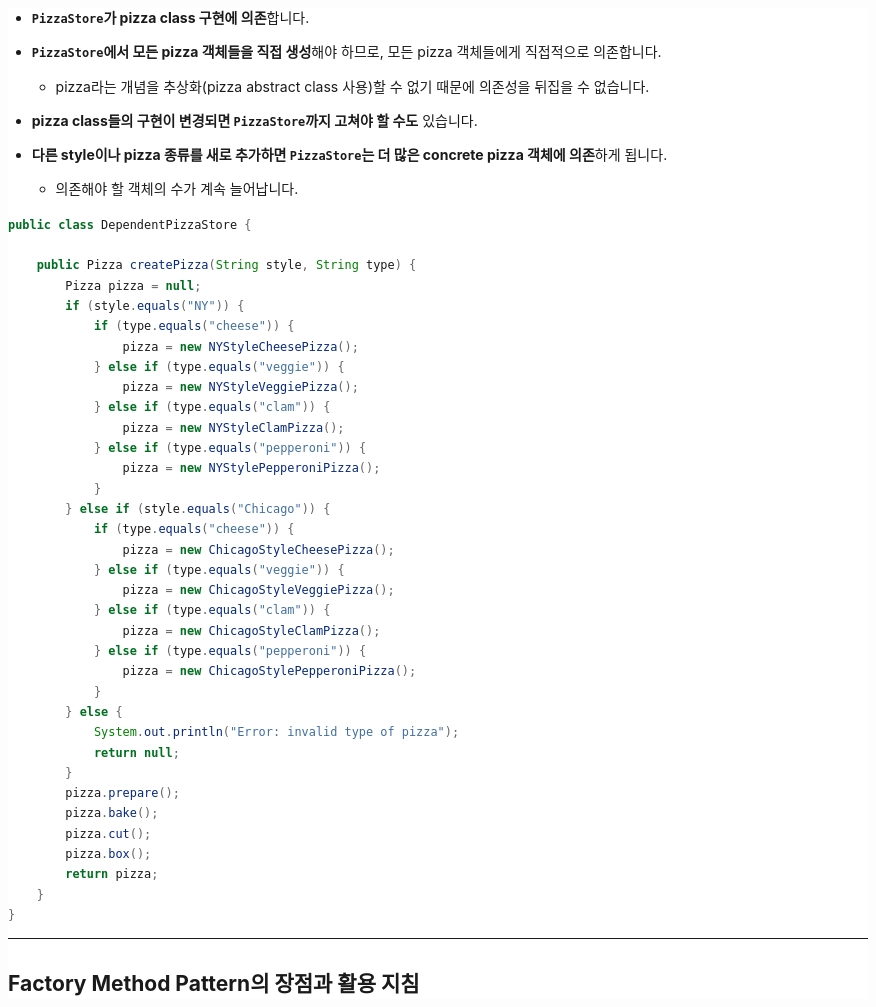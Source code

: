 - **`PizzaStore`가 pizza class 구현에 의존**합니다.

- **`PizzaStore`에서 모든 pizza 객체들을 직접 생성**해야 하므로, 모든 pizza 객체들에게 직접적으로 의존합니다.
    - pizza라는 개념을 추상화(pizza abstract class 사용)할 수 없기 때문에 의존성을 뒤집을 수 없습니다.

- **pizza class들의 구현이 변경되면 `PizzaStore`까지 고쳐야 할 수도** 있습니다.

- **다른 style이나 pizza 종류를 새로 추가하면 `PizzaStore`는 더 많은 concrete pizza 객체에 의존**하게 됩니다.
    - 의존해야 할 객체의 수가 계속 늘어납니다.

```java
public class DependentPizzaStore {
 
    public Pizza createPizza(String style, String type) {
        Pizza pizza = null;
        if (style.equals("NY")) {
            if (type.equals("cheese")) {
                pizza = new NYStyleCheesePizza();
            } else if (type.equals("veggie")) {
                pizza = new NYStyleVeggiePizza();
            } else if (type.equals("clam")) {
                pizza = new NYStyleClamPizza();
            } else if (type.equals("pepperoni")) {
                pizza = new NYStylePepperoniPizza();
            }
        } else if (style.equals("Chicago")) {
            if (type.equals("cheese")) {
                pizza = new ChicagoStyleCheesePizza();
            } else if (type.equals("veggie")) {
                pizza = new ChicagoStyleVeggiePizza();
            } else if (type.equals("clam")) {
                pizza = new ChicagoStyleClamPizza();
            } else if (type.equals("pepperoni")) {
                pizza = new ChicagoStylePepperoniPizza();
            }
        } else {
            System.out.println("Error: invalid type of pizza");
            return null;
        }
        pizza.prepare();
        pizza.bake();
        pizza.cut();
        pizza.box();
        return pizza;
    }
}
```


---


## Factory Method Pattern의 장점과 활용 지침
